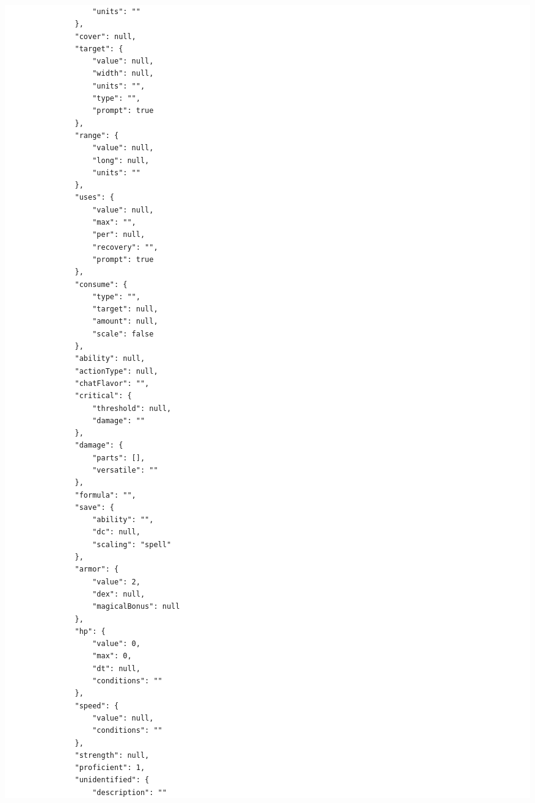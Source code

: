                         "units": ""
                    },
                    "cover": null,
                    "target": {
                        "value": null,
                        "width": null,
                        "units": "",
                        "type": "",
                        "prompt": true
                    },
                    "range": {
                        "value": null,
                        "long": null,
                        "units": ""
                    },
                    "uses": {
                        "value": null,
                        "max": "",
                        "per": null,
                        "recovery": "",
                        "prompt": true
                    },
                    "consume": {
                        "type": "",
                        "target": null,
                        "amount": null,
                        "scale": false
                    },
                    "ability": null,
                    "actionType": null,
                    "chatFlavor": "",
                    "critical": {
                        "threshold": null,
                        "damage": ""
                    },
                    "damage": {
                        "parts": [],
                        "versatile": ""
                    },
                    "formula": "",
                    "save": {
                        "ability": "",
                        "dc": null,
                        "scaling": "spell"
                    },
                    "armor": {
                        "value": 2,
                        "dex": null,
                        "magicalBonus": null
                    },
                    "hp": {
                        "value": 0,
                        "max": 0,
                        "dt": null,
                        "conditions": ""
                    },
                    "speed": {
                        "value": null,
                        "conditions": ""
                    },
                    "strength": null,
                    "proficient": 1,
                    "unidentified": {
                        "description": ""